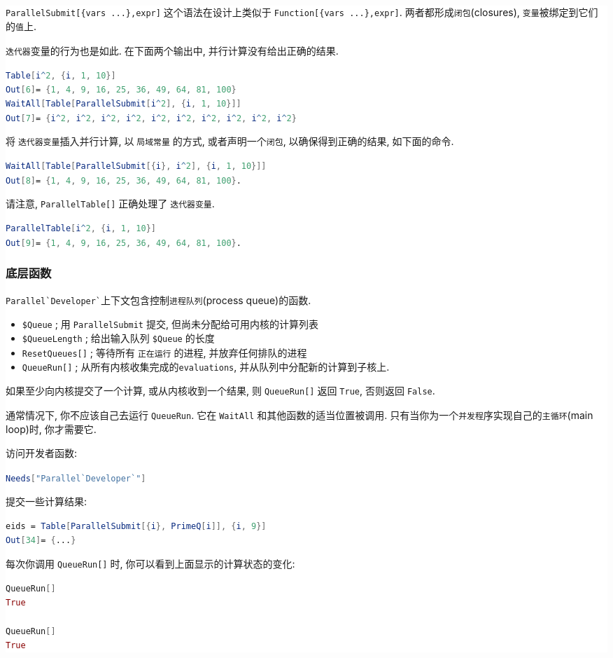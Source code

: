`ParallelSubmit[{vars ...},expr]` 这个语法在设计上类似于 `Function[{vars ...},expr]`.
两者都形成`闭包`(closures), `变量`被绑定到它们的`值`上.

`迭代器`变量的行为也是如此.
在下面两个输出中, 并行计算没有给出正确的结果.

```mathematica
Table[i^2, {i, 1, 10}]
Out[6]= {1, 4, 9, 16, 25, 36, 49, 64, 81, 100}
WaitAll[Table[ParallelSubmit[i^2], {i, 1, 10}]]
Out[7]= {i^2, i^2, i^2, i^2, i^2, i^2, i^2, i^2, i^2, i^2}
```

将 `迭代器变量`插入并行计算, 以 `局域常量` 的方式,
或者声明一个`闭包`, 以确保得到正确的结果, 如下面的命令.

```mathematica
WaitAll[Table[ParallelSubmit[{i}, i^2], {i, 1, 10}]]
Out[8]= {1, 4, 9, 16, 25, 36, 49, 64, 81, 100}.
```

请注意, `ParallelTable[]` 正确处理了 `迭代器变量`.

```mathematica
ParallelTable[i^2, {i, 1, 10}]
Out[9]= {1, 4, 9, 16, 25, 36, 49, 64, 81, 100}.
```

### 底层函数

`` Parallel`Developer` ``上下文包含控制`进程队列`(process queue)的函数.

+ `$Queue`  ;   用 `ParallelSubmit` 提交, 但尚未分配给可用内核的计算列表
+ `$QueueLength` ; 给出输入队列 `$Queue` 的长度
+ `ResetQueues[]`   ; 等待所有 `正在运行` 的进程, 并放弃任何排队的进程
+ `QueueRun[]`  ; 从所有内核收集完成的`evaluations`, 并从队列中分配新的计算到子核上.

如果至少向内核提交了一个计算, 或从内核收到一个结果,  则 `QueueRun[]` 返回 `True`, 否则返回 `False`.

通常情况下, 你不应该自己去运行 `QueueRun`. 它在 `WaitAll` 和其他函数的适当位置被调用.
只有当你为一个`并发程`序实现自己的`主循环`(main loop)时, 你才需要它.

访问开发者函数:

```mathematica
Needs["Parallel`Developer`"]
```

提交一些计算结果:

```mathematica
eids = Table[ParallelSubmit[{i}, PrimeQ[i]], {i, 9}]
Out[34]= {...}
```

每次你调用 `QueueRun[]` 时, 你可以看到上面显示的计算状态的变化:

```mathematica
QueueRun[]
True

QueueRun[]
True
```
